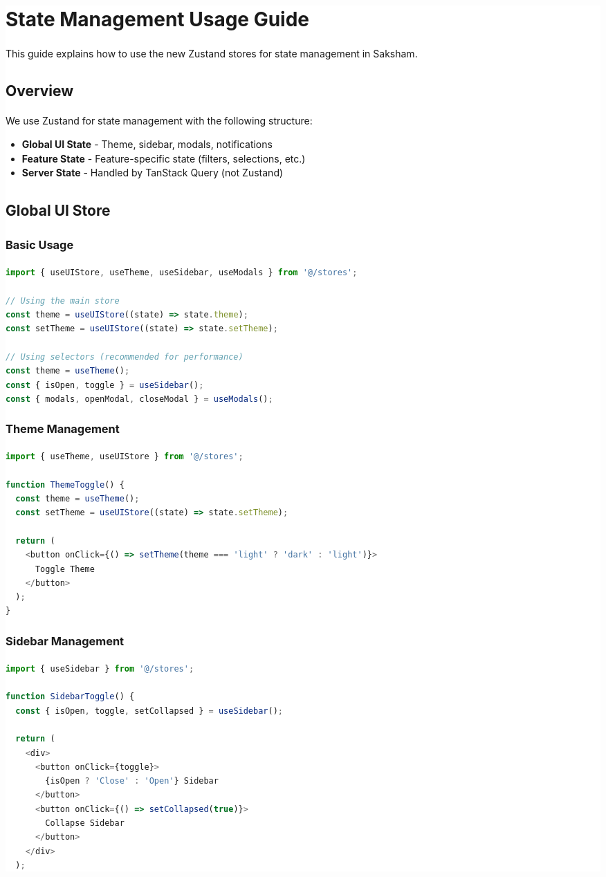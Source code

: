 # State Management Usage Guide

This guide explains how to use the new Zustand stores for state management in Saksham.

## Overview

We use Zustand for state management with the following structure:
- **Global UI State** - Theme, sidebar, modals, notifications
- **Feature State** - Feature-specific state (filters, selections, etc.)
- **Server State** - Handled by TanStack Query (not Zustand)

## Global UI Store

### Basic Usage

```typescript
import { useUIStore, useTheme, useSidebar, useModals } from '@/stores';

// Using the main store
const theme = useUIStore((state) => state.theme);
const setTheme = useUIStore((state) => state.setTheme);

// Using selectors (recommended for performance)
const theme = useTheme();
const { isOpen, toggle } = useSidebar();
const { modals, openModal, closeModal } = useModals();
```

### Theme Management

```typescript
import { useTheme, useUIStore } from '@/stores';

function ThemeToggle() {
  const theme = useTheme();
  const setTheme = useUIStore((state) => state.setTheme);

  return (
    <button onClick={() => setTheme(theme === 'light' ? 'dark' : 'light')}>
      Toggle Theme
    </button>
  );
}
```

### Sidebar Management

```typescript
import { useSidebar } from '@/stores';

function SidebarToggle() {
  const { isOpen, toggle, setCollapsed } = useSidebar();

  return (
    <div>
      <button onClick={toggle}>
        {isOpen ? 'Close' : 'Open'} Sidebar
      </button>
      <button onClick={() => setCollapsed(true)}>
        Collapse Sidebar
      </button>
    </div>
  );
```